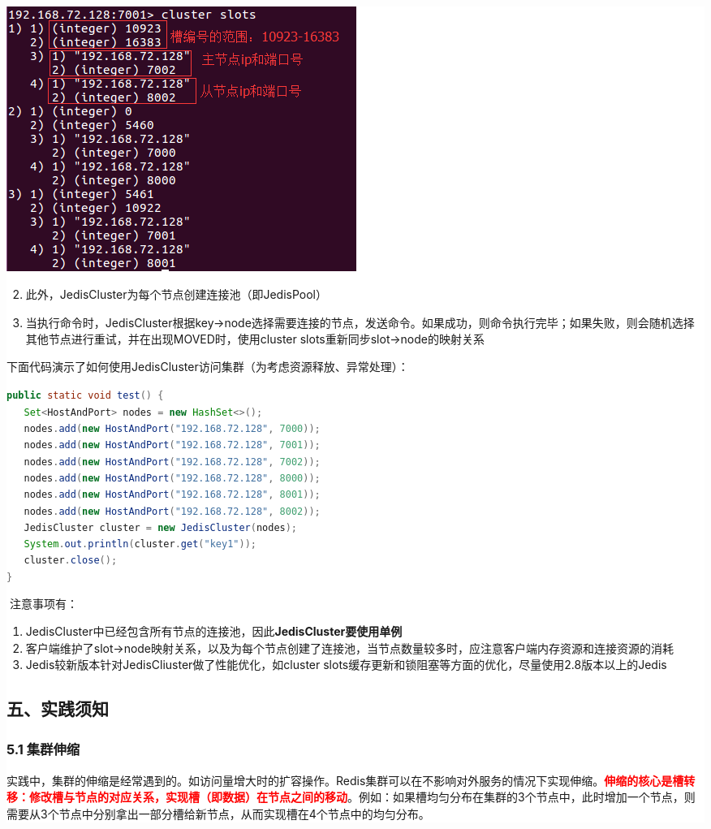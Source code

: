    ![cluster-slots](./images/cluster/cluster-slots.png)

2. 此外，JedisCluster为每个节点创建连接池（即JedisPool）

3. 当执行命令时，JedisCluster根据key->node选择需要连接的节点，发送命令。如果成功，则命令执行完毕；如果失败，则会随机选择其他节点进行重试，并在出现MOVED时，使用cluster slots重新同步slot->node的映射关系

​        下面代码演示了如何使用JedisCluster访问集群（为考虑资源释放、异常处理）：

```java
public static void test() {
   Set<HostAndPort> nodes = new HashSet<>();
   nodes.add(new HostAndPort("192.168.72.128", 7000));
   nodes.add(new HostAndPort("192.168.72.128", 7001));
   nodes.add(new HostAndPort("192.168.72.128", 7002));
   nodes.add(new HostAndPort("192.168.72.128", 8000));
   nodes.add(new HostAndPort("192.168.72.128", 8001));
   nodes.add(new HostAndPort("192.168.72.128", 8002));
   JedisCluster cluster = new JedisCluster(nodes);
   System.out.println(cluster.get("key1"));
   cluster.close();
}
```

​        注意事项有：

1. JedisCluster中已经包含所有节点的连接池，因此**JedisCluster要使用单例**
2. 客户端维护了slot->node映射关系，以及为每个节点创建了连接池，当节点数量较多时，应注意客户端内存资源和连接资源的消耗
3. Jedis较新版本针对JedisCliuster做了性能优化，如cluster slots缓存更新和锁阻塞等方面的优化，尽量使用2.8版本以上的Jedis

## 五、实践须知

### 5.1 集群伸缩

​        实践中，集群的伸缩是经常遇到的。如访问量增大时的扩容操作。Redis集群可以在不影响对外服务的情况下实现伸缩。<font color='red'>**伸缩的核心是槽转移：修改槽与节点的对应关系，实现槽（即数据）在节点之间的移动**</font>。例如：如果槽均匀分布在集群的3个节点中，此时增加一个节点，则需要从3个节点中分别拿出一部分槽给新节点，从而实现槽在4个节点中的均匀分布。
